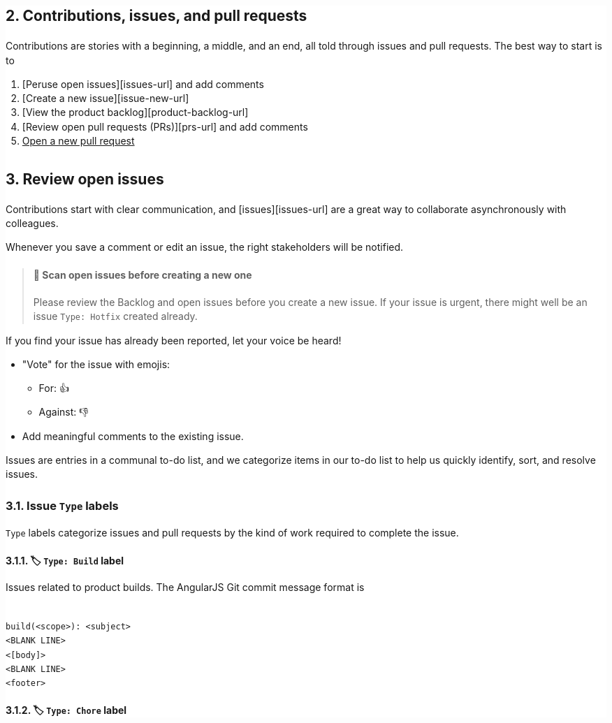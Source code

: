 


## 2. Contributions, issues, and pull requests

Contributions are stories with a beginning, a middle, and an end, all told through issues and pull requests. The best way to start is to

1. [Peruse open issues][issues-url] and add comments
2. [Create a new issue][issue-new-url]
3. [View the product backlog][product-backlog-url]
4. [Review open pull requests (PRs)][prs-url] and add comments
5. [Open a new pull request][pr-url]

## 3. Review open issues

Contributions start with clear communication, and [issues][issues-url] are a great way to collaborate asynchronously with colleagues.

Whenever you save a comment or edit an issue, the right stakeholders will be notified.

> #### :eyes: Scan open issues before creating a new one
> Please review the Backlog and open issues before you create a new issue. If your issue is urgent, there might well be an issue `Type: Hotfix` created already.

If you find your issue has already been reported, let your voice be heard!

* "Vote" for the issue with emojis:
    * For: :thumbsup:

    * Against: :thumbsdown:

* Add meaningful comments to the existing issue.

Issues are entries in a communal to-do list, and we categorize items in our to-do list to help us quickly identify, sort, and resolve issues.

### 3.1. Issue `Type` labels

`Type` labels categorize issues and pull requests by the kind of work required to complete the issue.

#### 3.1.1. 🏷️  `Type: Build` label

Issues related to product builds. The AngularJS Git commit message format is

```

build(<scope>): <subject>
<BLANK LINE>
<[body]>
<BLANK LINE>
<footer>

```

#### 3.1.2. 🏷️  `Type: Chore` label


[commitplease-url]: https://www.npmjs.com/package/commitplease
[git-commit-guidelines-url]: https://github.com/angular/angular.js/blob/master/CONTRIBUTING.md#commit
[label-status-available-url]: ../labels/Status%3A%20Available
[new-issue-url]: ../issues/new
[open-issues-url]: ../issues
[pr-url]: ../pulls
[semantic-release-url]: https://github.com/semantic-release/semantic-release